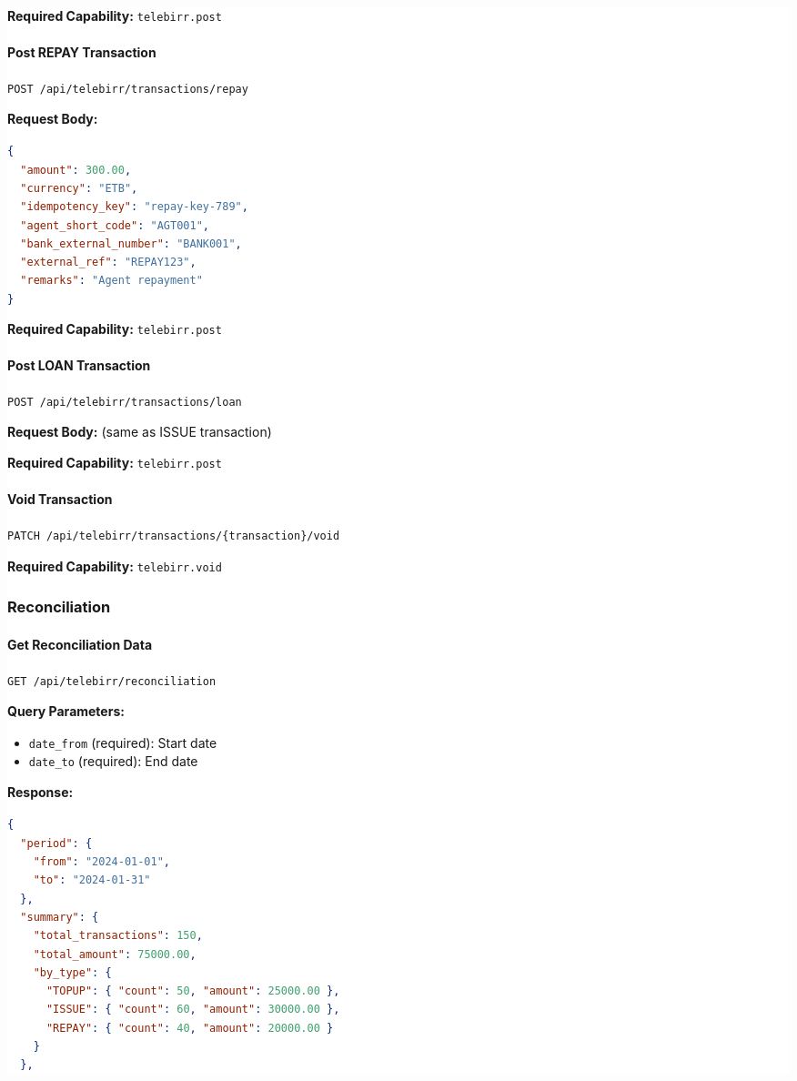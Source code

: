 **Required Capability:** `telebirr.post`

#### Post REPAY Transaction

```http
POST /api/telebirr/transactions/repay
```

**Request Body:**

```json
{
  "amount": 300.00,
  "currency": "ETB",
  "idempotency_key": "repay-key-789",
  "agent_short_code": "AGT001",
  "bank_external_number": "BANK001",
  "external_ref": "REPAY123",
  "remarks": "Agent repayment"
}
```

**Required Capability:** `telebirr.post`

#### Post LOAN Transaction

```http
POST /api/telebirr/transactions/loan
```

**Request Body:** (same as ISSUE transaction)

**Required Capability:** `telebirr.post`

#### Void Transaction

```http
PATCH /api/telebirr/transactions/{transaction}/void
```

**Required Capability:** `telebirr.void`

### Reconciliation

#### Get Reconciliation Data

```http
GET /api/telebirr/reconciliation
```

**Query Parameters:**

- `date_from` (required): Start date
- `date_to` (required): End date

**Response:**

```json
{
  "period": {
    "from": "2024-01-01",
    "to": "2024-01-31"
  },
  "summary": {
    "total_transactions": 150,
    "total_amount": 75000.00,
    "by_type": {
      "TOPUP": { "count": 50, "amount": 25000.00 },
      "ISSUE": { "count": 60, "amount": 30000.00 },
      "REPAY": { "count": 40, "amount": 20000.00 }
    }
  },
```